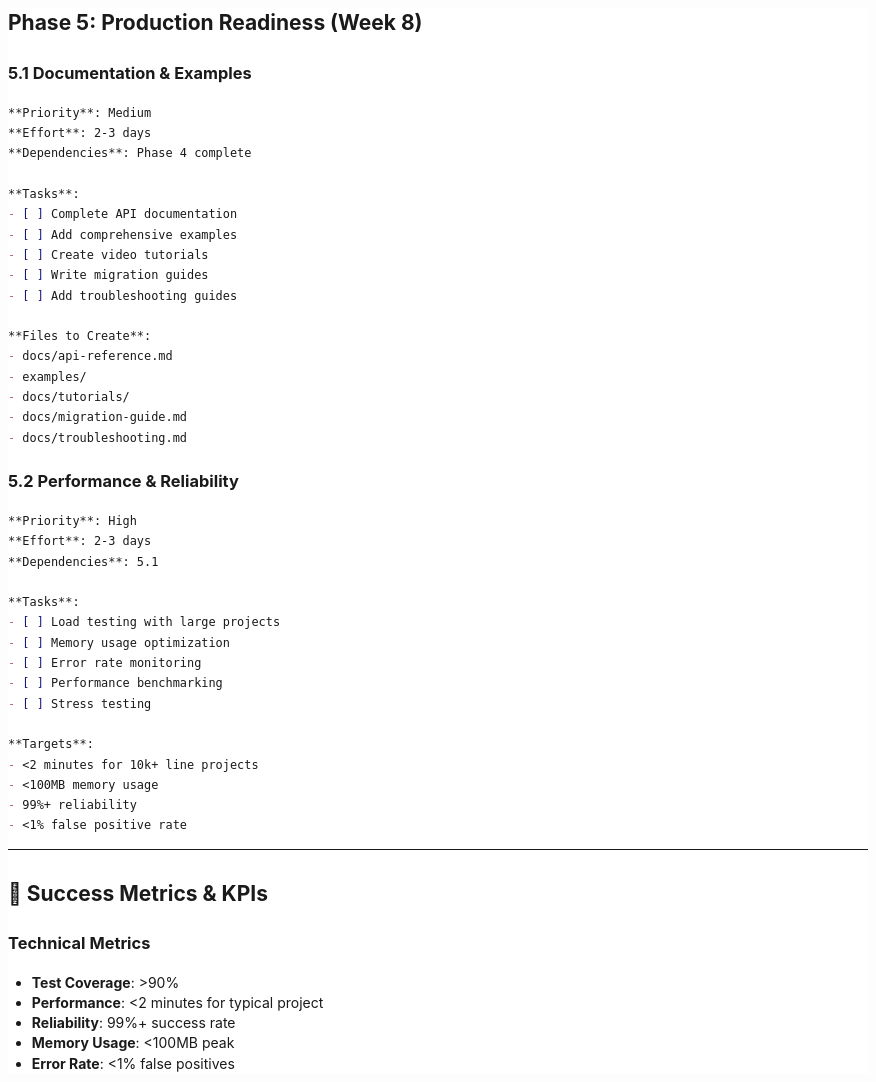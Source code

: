 
## **Phase 5: Production Readiness (Week 8)**

### **5.1 Documentation & Examples**
```markdown
**Priority**: Medium
**Effort**: 2-3 days
**Dependencies**: Phase 4 complete

**Tasks**:
- [ ] Complete API documentation
- [ ] Add comprehensive examples
- [ ] Create video tutorials
- [ ] Write migration guides
- [ ] Add troubleshooting guides

**Files to Create**:
- docs/api-reference.md
- examples/
- docs/tutorials/
- docs/migration-guide.md
- docs/troubleshooting.md
```

### **5.2 Performance & Reliability**
```markdown
**Priority**: High
**Effort**: 2-3 days
**Dependencies**: 5.1

**Tasks**:
- [ ] Load testing with large projects
- [ ] Memory usage optimization
- [ ] Error rate monitoring
- [ ] Performance benchmarking
- [ ] Stress testing

**Targets**:
- <2 minutes for 10k+ line projects
- <100MB memory usage
- 99%+ reliability
- <1% false positive rate
```

---

## **🎯 Success Metrics & KPIs**

### **Technical Metrics**
- **Test Coverage**: >90%
- **Performance**: <2 minutes for typical project
- **Reliability**: 99%+ success rate
- **Memory Usage**: <100MB peak
- **Error Rate**: <1% false positives
